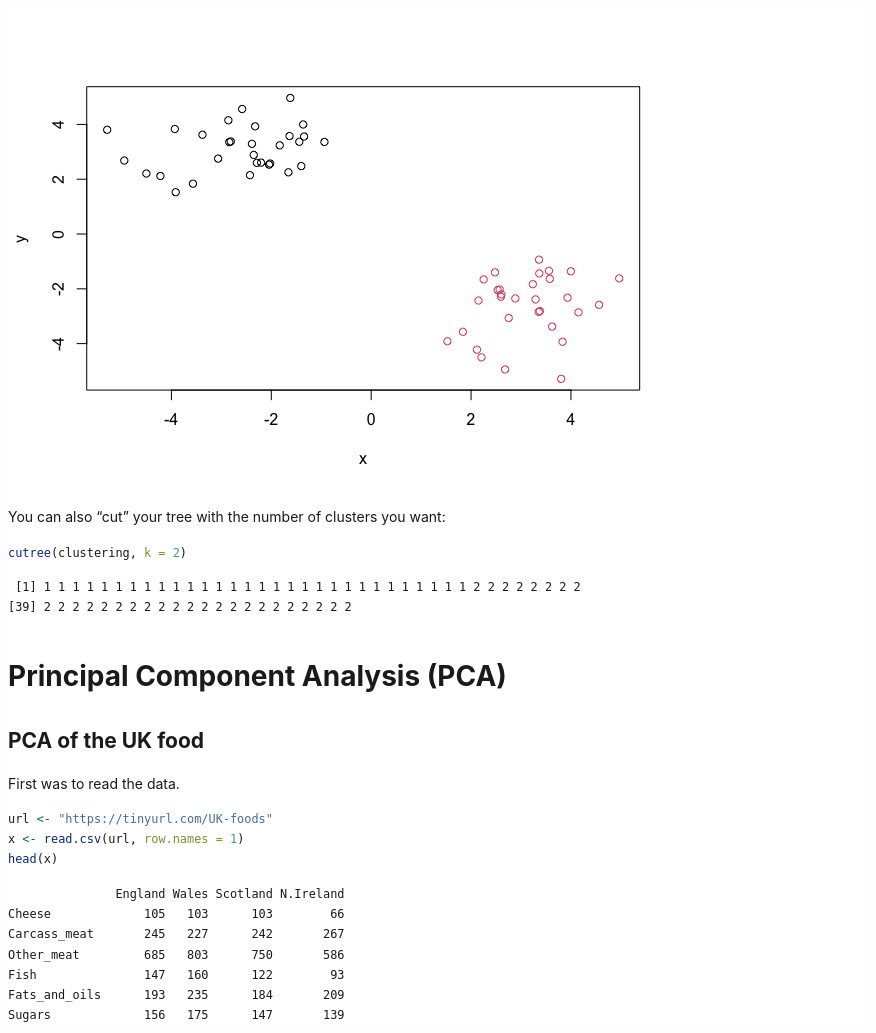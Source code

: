 ![](Class-07--Machine-Learning_files/figure-commonmark/unnamed-chunk-12-1.png)

You can also “cut” your tree with the number of clusters you want:

``` r
cutree(clustering, k = 2)
```

     [1] 1 1 1 1 1 1 1 1 1 1 1 1 1 1 1 1 1 1 1 1 1 1 1 1 1 1 1 1 1 1 2 2 2 2 2 2 2 2
    [39] 2 2 2 2 2 2 2 2 2 2 2 2 2 2 2 2 2 2 2 2 2 2

# Principal Component Analysis (PCA)

## PCA of the UK food

First was to read the data.

``` r
url <- "https://tinyurl.com/UK-foods"
x <- read.csv(url, row.names = 1)
head(x)
```

                   England Wales Scotland N.Ireland
    Cheese             105   103      103        66
    Carcass_meat       245   227      242       267
    Other_meat         685   803      750       586
    Fish               147   160      122        93
    Fats_and_oils      193   235      184       209
    Sugars             156   175      147       139
